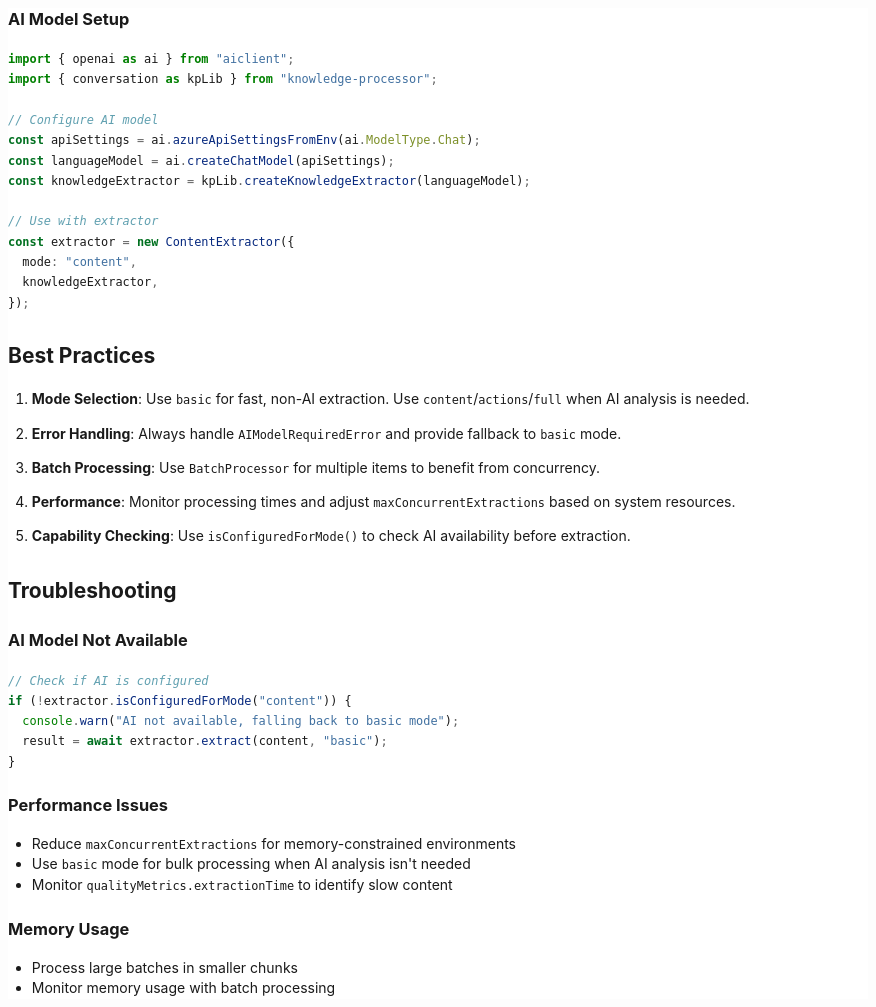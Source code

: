 ### AI Model Setup

```typescript
import { openai as ai } from "aiclient";
import { conversation as kpLib } from "knowledge-processor";

// Configure AI model
const apiSettings = ai.azureApiSettingsFromEnv(ai.ModelType.Chat);
const languageModel = ai.createChatModel(apiSettings);
const knowledgeExtractor = kpLib.createKnowledgeExtractor(languageModel);

// Use with extractor
const extractor = new ContentExtractor({
  mode: "content",
  knowledgeExtractor,
});
```

## Best Practices

1. **Mode Selection**: Use `basic` for fast, non-AI extraction. Use `content`/`actions`/`full` when AI analysis is needed.

2. **Error Handling**: Always handle `AIModelRequiredError` and provide fallback to `basic` mode.

3. **Batch Processing**: Use `BatchProcessor` for multiple items to benefit from concurrency.

4. **Performance**: Monitor processing times and adjust `maxConcurrentExtractions` based on system resources.

5. **Capability Checking**: Use `isConfiguredForMode()` to check AI availability before extraction.

## Troubleshooting

### AI Model Not Available

```typescript
// Check if AI is configured
if (!extractor.isConfiguredForMode("content")) {
  console.warn("AI not available, falling back to basic mode");
  result = await extractor.extract(content, "basic");
}
```

### Performance Issues

- Reduce `maxConcurrentExtractions` for memory-constrained environments
- Use `basic` mode for bulk processing when AI analysis isn't needed
- Monitor `qualityMetrics.extractionTime` to identify slow content

### Memory Usage

- Process large batches in smaller chunks
- Monitor memory usage with batch processing
